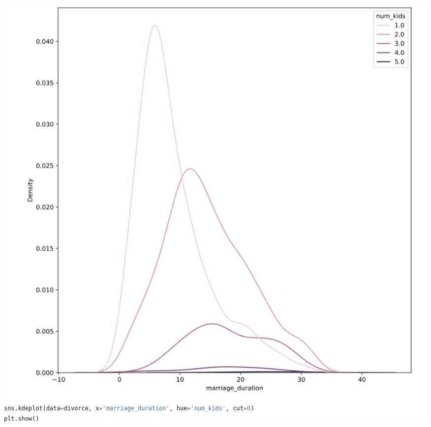 ![Pasted image 20230714223048](/images/Pasted%20image%2020230714223048.png)

```python
sns.kdeplot(data=divorce, x='marriage_duration', hue='num_kids', cut=0)
plt.show()
```